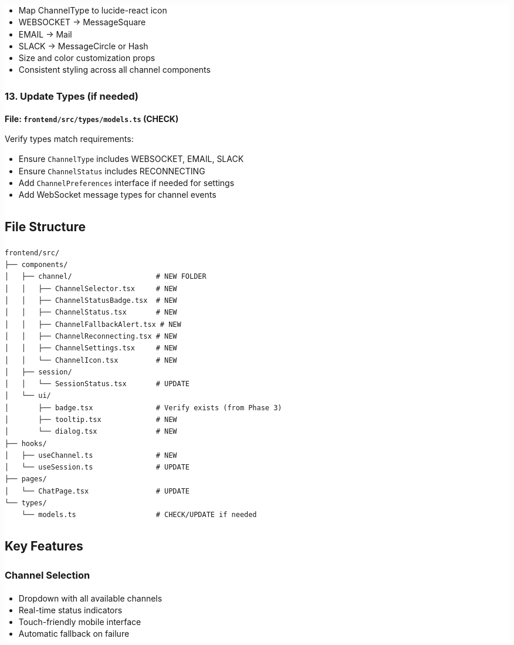 - Map ChannelType to lucide-react icon
- WEBSOCKET → MessageSquare
- EMAIL → Mail  
- SLACK → MessageCircle or Hash
- Size and color customization props
- Consistent styling across all channel components

### 13. Update Types (if needed)

**File: `frontend/src/types/models.ts` (CHECK)**

Verify types match requirements:

- Ensure `ChannelType` includes WEBSOCKET, EMAIL, SLACK
- Ensure `ChannelStatus` includes RECONNECTING
- Add `ChannelPreferences` interface if needed for settings
- Add WebSocket message types for channel events

## File Structure

```
frontend/src/
├── components/
│   ├── channel/                    # NEW FOLDER
│   │   ├── ChannelSelector.tsx     # NEW
│   │   ├── ChannelStatusBadge.tsx  # NEW
│   │   ├── ChannelStatus.tsx       # NEW
│   │   ├── ChannelFallbackAlert.tsx # NEW
│   │   ├── ChannelReconnecting.tsx # NEW
│   │   ├── ChannelSettings.tsx     # NEW
│   │   └── ChannelIcon.tsx         # NEW
│   ├── session/
│   │   └── SessionStatus.tsx       # UPDATE
│   └── ui/
│       ├── badge.tsx               # Verify exists (from Phase 3)
│       ├── tooltip.tsx             # NEW
│       └── dialog.tsx              # NEW
├── hooks/
│   ├── useChannel.ts               # NEW
│   └── useSession.ts               # UPDATE
├── pages/
│   └── ChatPage.tsx                # UPDATE
└── types/
    └── models.ts                   # CHECK/UPDATE if needed
```

## Key Features

### Channel Selection

- Dropdown with all available channels
- Real-time status indicators
- Touch-friendly mobile interface
- Automatic fallback on failure

